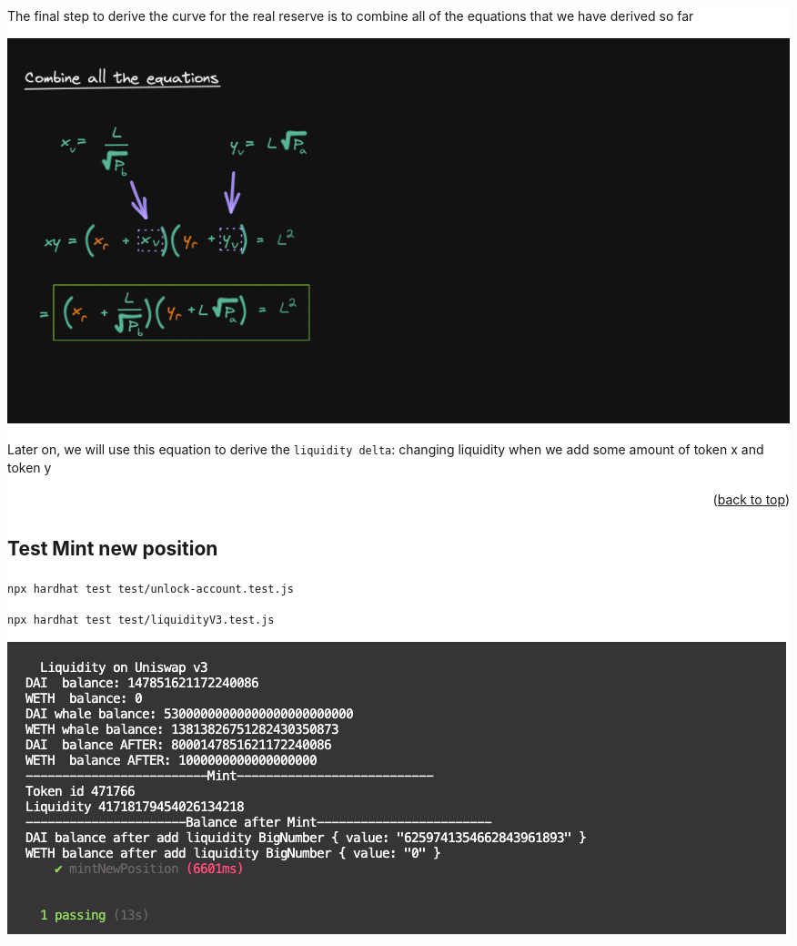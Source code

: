 The final step to derive the curve for the real reserve is to combine all of the equations that we have derived so far

<div>
<img src="images/math03.png" alt="Maths">
</div>

Later on, we will use this equation to derive the `liquidity delta`: changing liquidity when we add some amount of token x and token y

<p align="right">(<a href="#readme-top">back to top</a>)</p>

## Test Mint new position

```sh
npx hardhat test test/unlock-account.test.js
```

```sh
npx hardhat test test/liquidityV3.test.js
```

<div>
<img src="images/test1.png" alt="Test">
</div>
